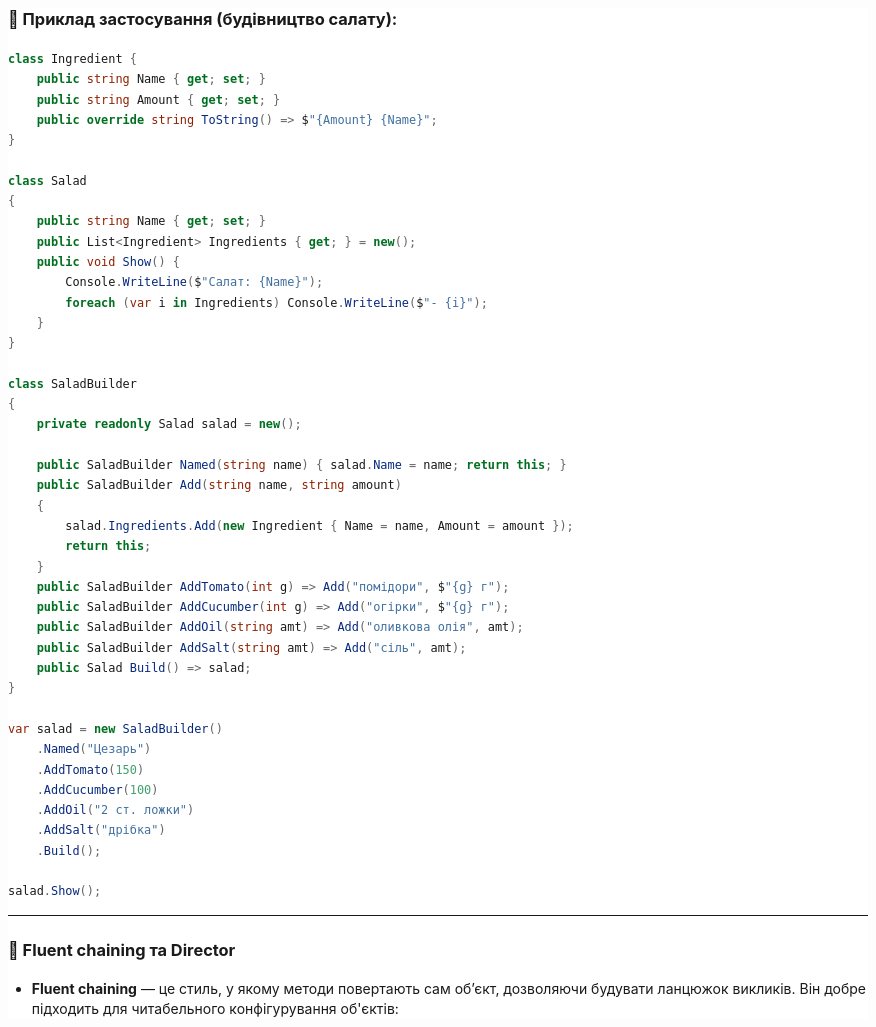 ### 🥗 Приклад застосування (будівництво салату):

```csharp
class Ingredient {
    public string Name { get; set; }
    public string Amount { get; set; }
    public override string ToString() => $"{Amount} {Name}";
}

class Salad
{
    public string Name { get; set; }
    public List<Ingredient> Ingredients { get; } = new();
    public void Show() {
        Console.WriteLine($"Салат: {Name}");
        foreach (var i in Ingredients) Console.WriteLine($"- {i}");
    }
}

class SaladBuilder
{
    private readonly Salad salad = new();

    public SaladBuilder Named(string name) { salad.Name = name; return this; }
    public SaladBuilder Add(string name, string amount)
    {
        salad.Ingredients.Add(new Ingredient { Name = name, Amount = amount });
        return this;
    }
    public SaladBuilder AddTomato(int g) => Add("помідори", $"{g} г");
    public SaladBuilder AddCucumber(int g) => Add("огірки", $"{g} г");
    public SaladBuilder AddOil(string amt) => Add("оливкова олія", amt);
    public SaladBuilder AddSalt(string amt) => Add("сіль", amt);
    public Salad Build() => salad;
}

var salad = new SaladBuilder()
    .Named("Цезарь")
    .AddTomato(150)
    .AddCucumber(100)
    .AddOil("2 ст. ложки")
    .AddSalt("дрібка")
    .Build();

salad.Show();
```

---

### 🔁 Fluent chaining та Director

* **Fluent chaining** — це стиль, у якому методи повертають сам об’єкт, дозволяючи будувати ланцюжок викликів. Він добре підходить для читабельного конфігурування об'єктів:
